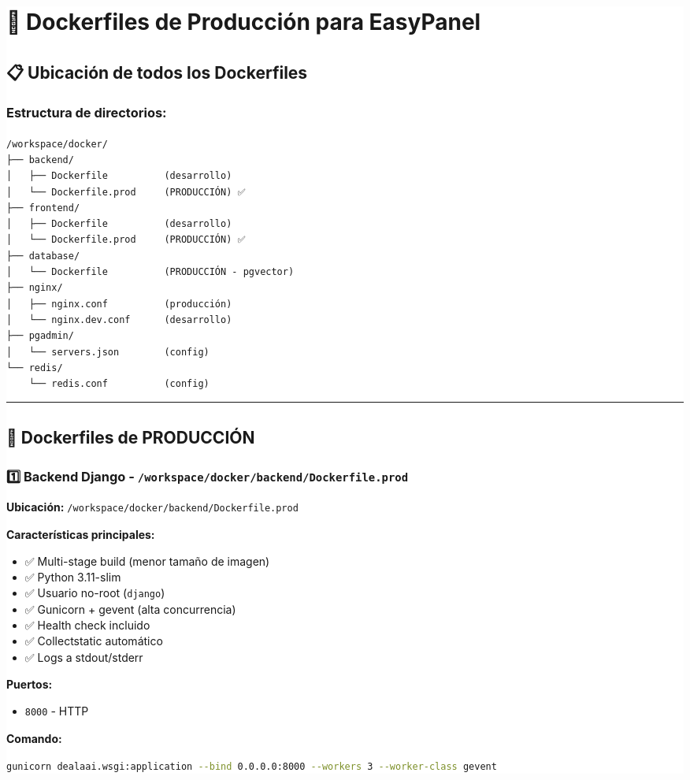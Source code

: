 # 🐳 Dockerfiles de Producción para EasyPanel

## 📋 Ubicación de todos los Dockerfiles

### Estructura de directorios:

```
/workspace/docker/
├── backend/
│   ├── Dockerfile          (desarrollo)
│   └── Dockerfile.prod     (PRODUCCIÓN) ✅
├── frontend/
│   ├── Dockerfile          (desarrollo)
│   └── Dockerfile.prod     (PRODUCCIÓN) ✅
├── database/
│   └── Dockerfile          (PRODUCCIÓN - pgvector)
├── nginx/
│   ├── nginx.conf          (producción)
│   └── nginx.dev.conf      (desarrollo)
├── pgadmin/
│   └── servers.json        (config)
└── redis/
    └── redis.conf          (config)
```

---

## 🔧 Dockerfiles de PRODUCCIÓN

### 1️⃣ **Backend Django** - `/workspace/docker/backend/Dockerfile.prod`

**Ubicación:** `/workspace/docker/backend/Dockerfile.prod`

**Características principales:**
- ✅ Multi-stage build (menor tamaño de imagen)
- ✅ Python 3.11-slim
- ✅ Usuario no-root (`django`)
- ✅ Gunicorn + gevent (alta concurrencia)
- ✅ Health check incluido
- ✅ Collectstatic automático
- ✅ Logs a stdout/stderr

**Puertos:**
- `8000` - HTTP

**Comando:** 
```bash
gunicorn dealaai.wsgi:application --bind 0.0.0.0:8000 --workers 3 --worker-class gevent
```

